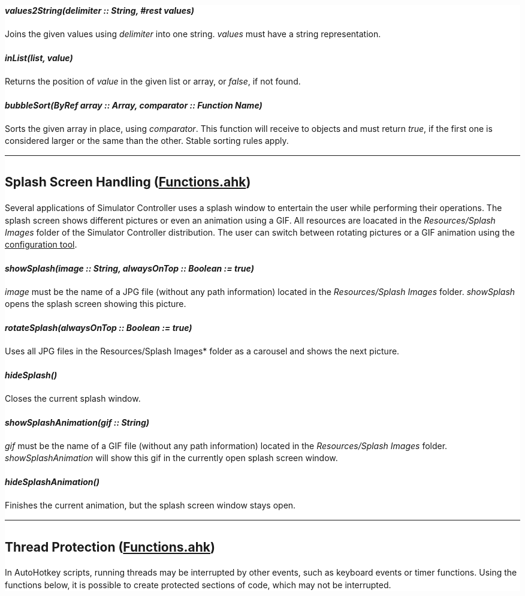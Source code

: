 #### *values2String(delimiter :: String, #rest values)*
Joins the given values using *delimiter* into one string. *values* must have a string representation.

#### *inList(list, value)*
Returns the position of *value* in the given list or array, or *false*, if not found.

#### *bubbleSort(ByRef array :: Array, comparator :: Function Name)*
Sorts the given array in place, using *comparator*. This function will receive to objects and must return *true*, if the first one is considered larger or the same than the other. Stable sorting rules apply.

***

## Splash Screen Handling ([Functions.ahk](https://github.com/SeriousOldMan/Simulator-Controller/blob/main/Sources/Includes/Functions.ahk))
Several applications of Simulator Controller uses a splash window to entertain the user while performing their operations. The splash screen shows different pictures or even an animation using a GIF. All resources are loacated in the *Resources/Splash Images* folder of the Simulator Controller distribution. The user can switch between rotating pictures or a GIF animation using the [configuration tool](https://github.com/SeriousOldMan/Simulator-Controller/wiki/Using-Simulator-Controller#startup-process--configuration).

#### *showSplash(image :: String, alwaysOnTop :: Boolean := true)*
*image* must be the name of a JPG file (without any path information) located in the *Resources/Splash Images* folder. *showSplash* opens the splash screen showing this picture.

#### *rotateSplash(alwaysOnTop :: Boolean := true)*
Uses all JPG files in the Resources/Splash Images* folder as a carousel and shows the next picture.

#### *hideSplash()*
Closes the current splash window.

#### *showSplashAnimation(gif :: String)*
*gif* must be the name of a GIF file (without any path information) located in the *Resources/Splash Images* folder. *showSplashAnimation* will show this gif in the currently open splash screen window.

#### *hideSplashAnimation()*
Finishes the current animation, but the splash screen window stays open.

***

## Thread Protection ([Functions.ahk](https://github.com/SeriousOldMan/Simulator-Controller/blob/main/Sources/Includes/Functions.ahk))
In AutoHotkey scripts, running threads may be interrupted by other events, such as keyboard events or timer functions. Using the functions below, it is possible to create protected sections of code, which may not be interrupted.
